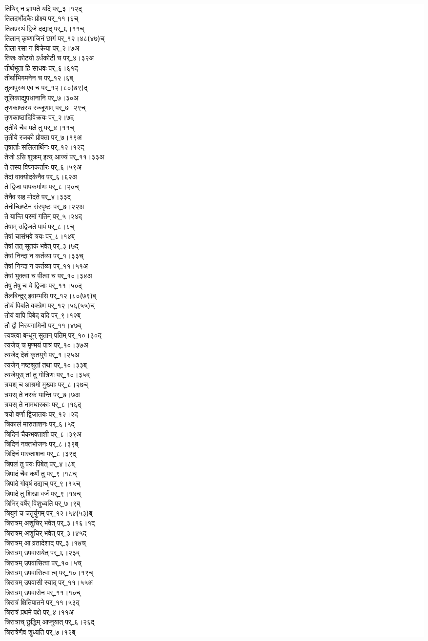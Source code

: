 तिथिर् न ज्ञायते यदि  पर्_३।१२द्  
तिलदर्भोदकैः प्रोक्ष्य  पर्_११।६च्  
तिलप्रस्थं द्विजे दद्याद्  पर्_६।११च्  
तिलान् कृष्णाजिनं छागं  पर्_१२।४८(४७)च्  
तिला रसा न विक्रेया  पर्_२।७अ  
तिस्रः कोट्यो ऽर्धकोटी च  पर्_४।३२अ  
तीर्थभूता हि साधवः  पर्_६।६१द्  
तीर्थाभिगमनेन च  पर्_१२।६ब्  
तुलापुरुष एव च  पर्_१२।८०(७९)द्  
तूलिकाद्युपधानानि  पर्_७।३०अ  
तृणकाष्ठस्य रज्जूणाम्  पर्_७।२९च्  
तृणकाष्ठादिविक्रयः  पर्_२।७द्  
तृतीये चैव पक्षे तु  पर्_४।११च्  
तृतीये रजकी प्रोक्ता  पर्_७।१९अ  
तृषार्ताः सलिलार्थिनः  पर्_१२।१२द्  
तेजो ऽसि शुक्रम् इत्य् आज्यं  पर्_११।३३अ  
ते तस्य विघ्नकर्तारः  पर्_६।५९अ  
तेदां वाक्योदकेनैव  पर्_६।६२अ  
ते द्विजा पापकर्माणः  पर्_८।२०च्  
तेनैव सह मोदते  पर्_४।३३द्  
तेनोच्छिष्टेन संस्पृष्टः  पर्_७।२२अ  
ते यान्ति परमां गतिम्  पर्_५।२४द्  
तेषाम् उद्विजते पापं  पर्_८।८च्  
तेषां चासंभवे त्रयः  पर्_८।१४ब्  
तेषां तत् सूतकं भवेत्  पर्_३।७द्  
तेषां निन्दा न कर्तव्या  पर्_१।३३च्  
तेषां निन्दा न कर्तव्या  पर्_११।५१अ  
तेषां भुक्त्वा च पीत्वा च  पर्_१०।३४अ  
तेषु तेषु च ये द्विजाः  पर्_११।५०द्  
तैलबिन्दुर् इवाम्भसि  पर्_१२।८०(७९)ब्  
तोयं पिबति वक्त्रेण  पर्_१२।५६(५५)च्  
तोयं वापि पिबेद् यदि  पर्_९।१२ब्  
तौ द्वौ निरयगामिनौ  पर्_११।४७ब्  
त्यक्त्वा बन्धून् सुतान् पतिम्  पर्_१०।३०द्  
त्यजेच् च मृण्मयं पात्रं  पर्_१०।३७अ  
त्यजेद् देशं कृतयुगे  पर्_१।२५अ  
त्यजेन् नष्टश्रुतां तथा  पर्_१०।३३ब्  
त्यजेयुस् तां तु गोत्रिणः  पर्_१०।३५ब्  
त्रयश् च आश्रमो मुख्याः  पर्_८।२७च्  
त्रयस् ते नरकं यान्ति  पर्_७।७अ  
त्रयस् ते नामधारकाः  पर्_८।१६द्  
त्रयो वर्णा द्विजातयः  पर्_१२।२द्  
त्रिकालं मारुताशनः  पर्_६।५द्  
त्रिदिनं चैकभक्ताशी  पर्_८।३९अ  
त्रिदिनं नक्तभोजनः  पर्_८।३९ब्  
त्रिदिनं मारुताशनः  पर्_८।३९द्  
त्रिपलं तु पयः पिबेत्  पर्_४।८ब्  
त्रिपादं चैव कर्णे तु  पर्_९।१८च्  
त्रिपादे गोवृषं दद्याच्  पर्_९।१५च्  
त्रिपादे तु शिखा वर्जं  पर्_९।१४च्  
त्रिभिर् वर्षैर् विशुध्यति  पर्_७।९ब्  
त्रियुगं च चतुर्युगम्  पर्_१२।५४(५३)ब्  
त्रिरात्रम् अशुचिर् भवेत्  पर्_३।१६।१द्  
त्रिरात्रम् अशुचिर् भवेत्  पर्_३।४५द्  
त्रिरात्रम् आ व्रतादेशाद्  पर्_३।१७च्  
त्रिरात्रम् उपवासयेत्  पर्_६।२३ब्  
त्रिरात्रम् उपवासित्वा  पर्_१०।५च्  
त्रिरात्रम् उपवासित्वा त्व्  पर्_१०।१९च्  
त्रिरात्रम् उपवासी स्याद्  पर्_११।५५अ  
त्रिरात्रम् उपवासेन  पर्_११।१०च्  
त्रिरात्रं क्षितिपातने  पर्_११।५३द्  
त्रिरात्रं प्रथमे पक्षे  पर्_४।११अ  
त्रिरात्राच् छुद्धिम् आप्नुयात्  पर्_६।२६द्  
त्रिरात्रेणैव शुध्यति  पर्_७।१२ब्  